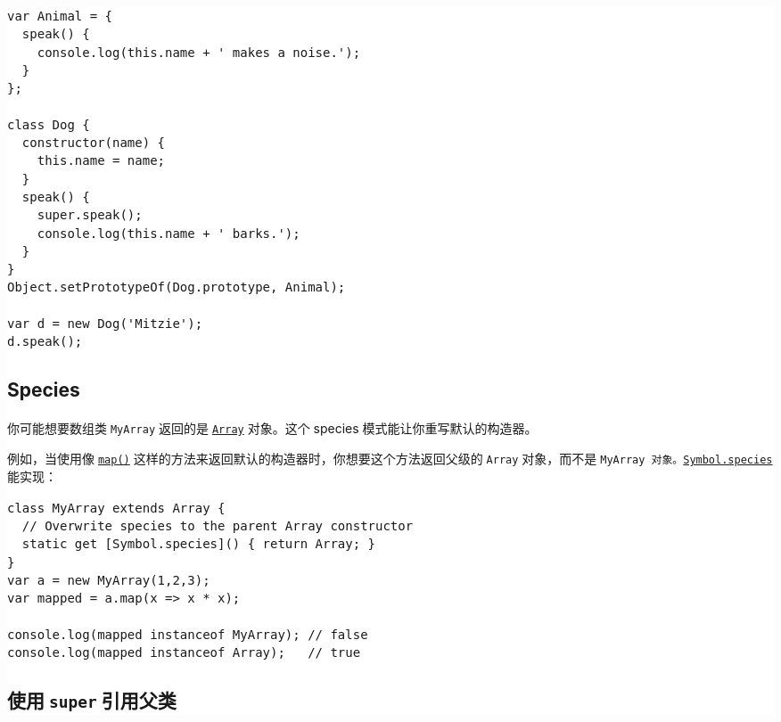 <pre class="brush: js">var Animal = {
  speak() {
    console.log(this.name + &apos; makes a noise.&apos;);
  }
};

class Dog {
  constructor(name) {
    this.name = name;
  }
  speak() {
    super.speak();
    console.log(this.name + &apos; barks.&apos;);
  }
}
Object.setPrototypeOf(Dog.prototype, Animal);

var d = new Dog(&apos;Mitzie&apos;);
d.speak();</pre>

<h2 id="Species">Species</h2>

<p>&#x4F60;&#x53EF;&#x80FD;&#x60F3;&#x8981;&#x6570;&#x7EC4;&#x7C7B;&#xA0;<code>MyArray</code> &#x8FD4;&#x56DE;&#x7684;&#x662F;&#xA0;<a href="/zh-CN/docs/Web/JavaScript/Reference/Array" title="&#x6B64;&#x9875;&#x9762;&#x4ECD;&#x672A;&#x88AB;&#x672C;&#x5730;&#x5316;, &#x671F;&#x5F85;&#x60A8;&#x7684;&#x7FFB;&#x8BD1;!"><code>Array</code></a> &#x5BF9;&#x8C61;&#x3002;&#x8FD9;&#x4E2A; species &#x6A21;&#x5F0F;&#x80FD;&#x8BA9;&#x4F60;&#x91CD;&#x5199;&#x9ED8;&#x8BA4;&#x7684;&#x6784;&#x9020;&#x5668;&#x3002;</p>

<p>&#x4F8B;&#x5982;&#xFF0C;&#x5F53;&#x4F7F;&#x7528;&#x50CF;&#xA0;<a href="/zh-CN/docs/Web/JavaScript/Reference/Global_Objects/Array/map" title="map() &#x65B9;&#x6CD5;&#x8FD4;&#x56DE;&#x4E00;&#x4E2A;&#x7531;&#x539F;&#x6570;&#x7EC4;&#x4E2D;&#x7684;&#x6BCF;&#x4E2A;&#x5143;&#x7D20;&#x8C03;&#x7528;&#x4E00;&#x4E2A;&#x6307;&#x5B9A;&#x65B9;&#x6CD5;&#x540E;&#x7684;&#x8FD4;&#x56DE;&#x503C;&#x7EC4;&#x6210;&#x7684;&#x65B0;&#x6570;&#x7EC4;&#x3002;"><code>map()</code></a> &#x8FD9;&#x6837;&#x7684;&#x65B9;&#x6CD5;&#x6765;&#x8FD4;&#x56DE;&#x9ED8;&#x8BA4;&#x7684;&#x6784;&#x9020;&#x5668;&#x65F6;&#xFF0C;&#x4F60;&#x60F3;&#x8981;&#x8FD9;&#x4E2A;&#x65B9;&#x6CD5;&#x8FD4;&#x56DE;&#x7236;&#x7EA7;&#x7684; <code>Array</code> &#x5BF9;&#x8C61;&#xFF0C;&#x800C;&#x4E0D;&#x662F; <code>MyArray &#x5BF9;&#x8C61;&#x3002;</code><a href="/zh-CN/docs/Web/JavaScript/Reference/Global_Objects/Symbol/species" title="Symbol.species&#xA0;&#x662F;&#x6307;&#x5B9A;&#x4E00;&#x4E2A;&#x6784;&#x9020;&#x51FD;&#x6570;&#x521B;&#x5EFA;&#x6D3E;&#x751F;&#x5BF9;&#x8C61;&#x7684;&#x51FD;&#x6570;&#x503C;&#x5C5E;&#x6027;&#x3002;"><code>Symbol.species</code></a> &#x80FD;&#x5B9E;&#x73B0;&#xFF1A;</p>

<pre class="brush: js">class MyArray extends Array {
  // Overwrite species to the parent Array constructor
  static get [Symbol.species]() { return Array; }
}
var a = new MyArray(1,2,3);
var mapped = a.map(x =&gt; x * x);

console.log(mapped instanceof MyArray); // false
console.log(mapped instanceof Array);   // true
</pre>

<h2 id="&#x4F7F;&#x7528;_super_&#x5F15;&#x7528;&#x7236;&#x7C7B;">&#x4F7F;&#x7528; <code>super</code>&#xA0;&#x5F15;&#x7528;&#x7236;&#x7C7B;</h2>
